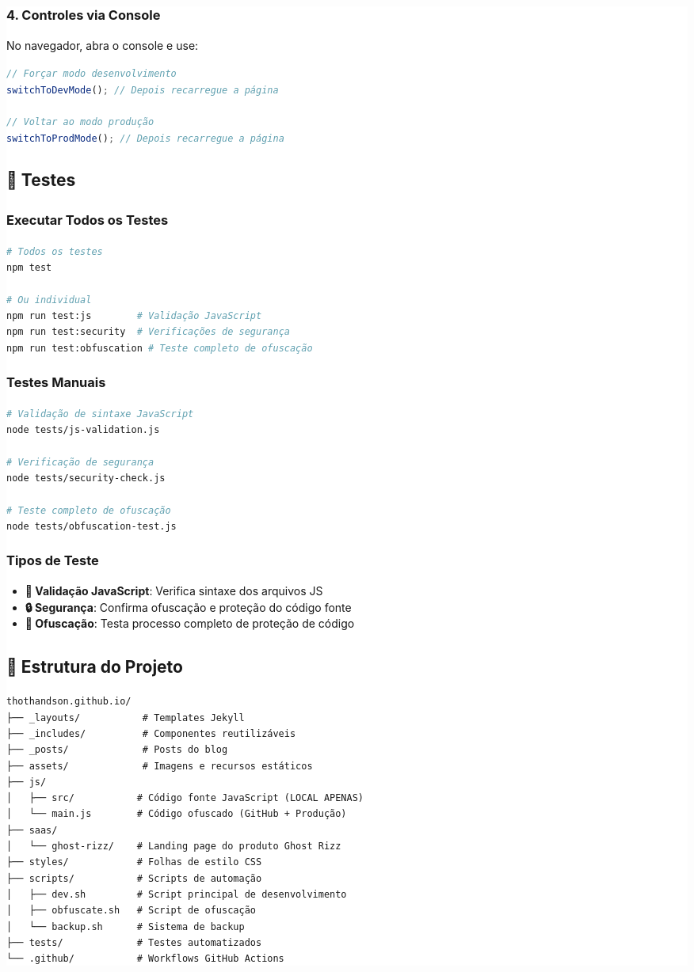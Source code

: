 ### 4. Controles via Console

No navegador, abra o console e use:

```javascript
// Forçar modo desenvolvimento
switchToDevMode(); // Depois recarregue a página

// Voltar ao modo produção
switchToProdMode(); // Depois recarregue a página
```

## 🧪 Testes

### Executar Todos os Testes

```bash
# Todos os testes
npm test

# Ou individual
npm run test:js        # Validação JavaScript
npm run test:security  # Verificações de segurança
npm run test:obfuscation # Teste completo de ofuscação
```

### Testes Manuais

```bash
# Validação de sintaxe JavaScript
node tests/js-validation.js

# Verificação de segurança
node tests/security-check.js

# Teste completo de ofuscação
node tests/obfuscation-test.js
```

### Tipos de Teste

- **🧪 Validação JavaScript**: Verifica sintaxe dos arquivos JS
- **🔒 Segurança**: Confirma ofuscação e proteção do código fonte
- **🔄 Ofuscação**: Testa processo completo de proteção de código

## 📁 Estrutura do Projeto

```
thothandson.github.io/
├── _layouts/           # Templates Jekyll
├── _includes/          # Componentes reutilizáveis
├── _posts/             # Posts do blog
├── assets/             # Imagens e recursos estáticos
├── js/
│   ├── src/           # Código fonte JavaScript (LOCAL APENAS)
│   └── main.js        # Código ofuscado (GitHub + Produção)
├── saas/
│   └── ghost-rizz/    # Landing page do produto Ghost Rizz
├── styles/            # Folhas de estilo CSS
├── scripts/           # Scripts de automação
│   ├── dev.sh         # Script principal de desenvolvimento
│   ├── obfuscate.sh   # Script de ofuscação
│   └── backup.sh      # Sistema de backup
├── tests/             # Testes automatizados
└── .github/           # Workflows GitHub Actions
```